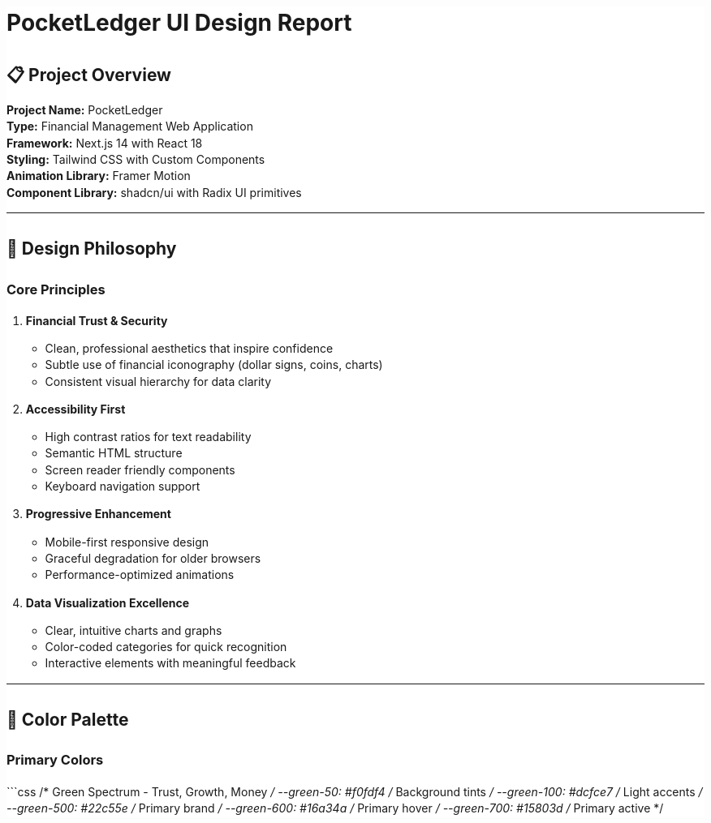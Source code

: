 # PocketLedger UI Design Report

## 📋 Project Overview

**Project Name:** PocketLedger  
**Type:** Financial Management Web Application  
**Framework:** Next.js 14 with React 18  
**Styling:** Tailwind CSS with Custom Components  
**Animation Library:** Framer Motion  
**Component Library:** shadcn/ui with Radix UI primitives  

---

## 🎨 Design Philosophy

### Core Principles

1. **Financial Trust & Security**
   - Clean, professional aesthetics that inspire confidence
   - Subtle use of financial iconography (dollar signs, coins, charts)
   - Consistent visual hierarchy for data clarity

2. **Accessibility First**
   - High contrast ratios for text readability
   - Semantic HTML structure
   - Screen reader friendly components
   - Keyboard navigation support

3. **Progressive Enhancement**
   - Mobile-first responsive design
   - Graceful degradation for older browsers
   - Performance-optimized animations

4. **Data Visualization Excellence**
   - Clear, intuitive charts and graphs
   - Color-coded categories for quick recognition
   - Interactive elements with meaningful feedback

---

## 🌈 Color Palette

### Primary Colors
\`\`\`css
/* Green Spectrum - Trust, Growth, Money */
--green-50: #f0fdf4    /* Background tints */
--green-100: #dcfce7   /* Light accents */
--green-500: #22c55e   /* Primary brand */
--green-600: #16a34a   /* Primary hover */
--green-700: #15803d   /* Primary active */
